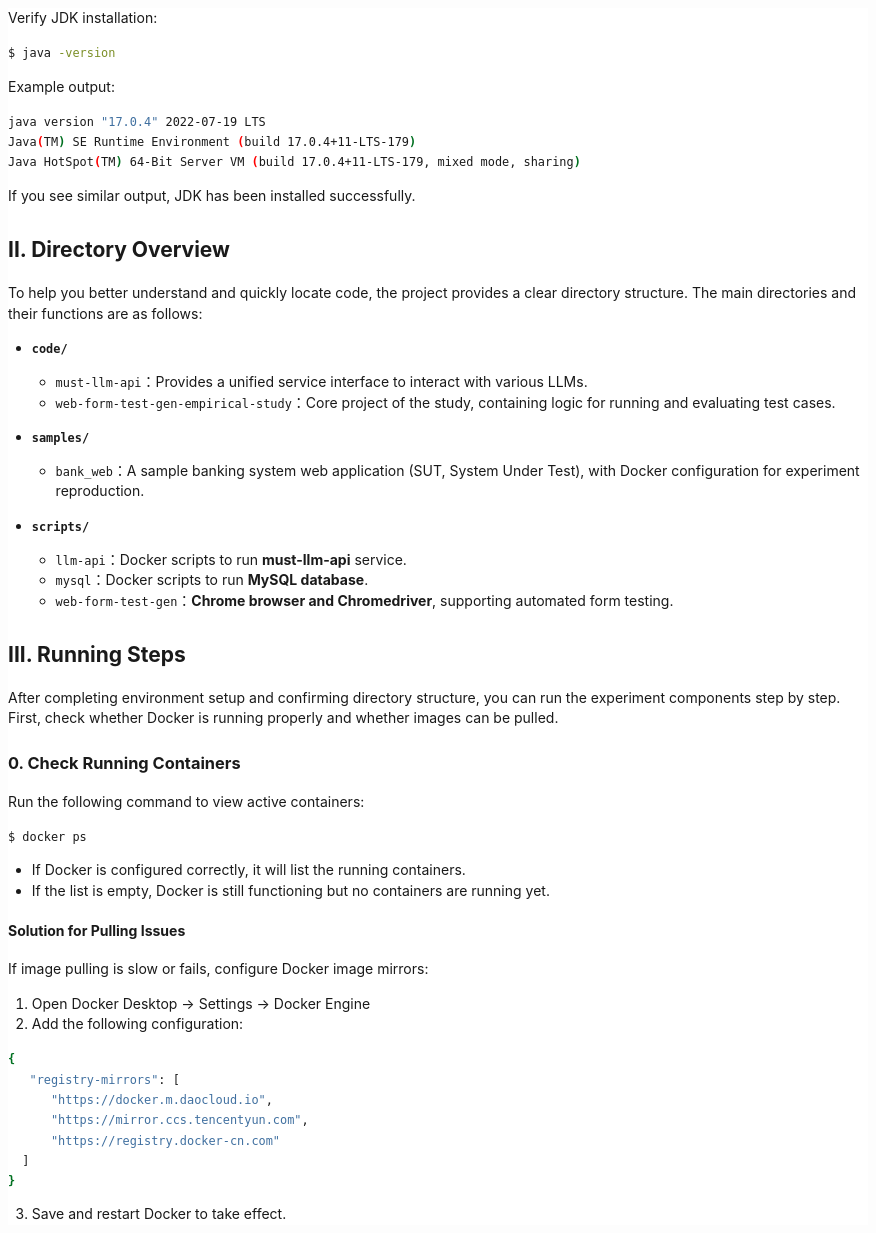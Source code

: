 Verify JDK installation:
```bash
$ java -version
```

Example output:
```bash
java version "17.0.4" 2022-07-19 LTS
Java(TM) SE Runtime Environment (build 17.0.4+11-LTS-179)
Java HotSpot(TM) 64-Bit Server VM (build 17.0.4+11-LTS-179, mixed mode, sharing)
```
If you see similar output, JDK has been installed successfully.


## II. Directory Overview

To help you better understand and quickly locate code, the project provides a clear directory structure.
The main directories and their functions are as follows:

- **`code/`**
    - `must-llm-api`：Provides a unified service interface to interact with various LLMs.
    - `web-form-test-gen-empirical-study`：Core project of the study, containing logic for running and evaluating test cases.

- **`samples/`**
    - `bank_web`：A sample banking system web application (SUT, System Under Test), with Docker configuration for experiment reproduction.

- **`scripts/`**
    - `llm-api`：Docker scripts to run **must-llm-api** service.
    - `mysql`：Docker scripts to run **MySQL database**.
    - `web-form-test-gen`：**Chrome browser and Chromedriver**, supporting automated form testing.


## III. Running Steps

After completing environment setup and confirming directory structure, you can run the experiment components step by step.
First, check whether Docker is running properly and whether images can be pulled.

### 0. Check Running Containers

Run the following command to view active containers:
```bash
$ docker ps
``` 
* If Docker is configured correctly, it will list the running containers.
* If the list is empty, Docker is still functioning but no containers are running yet.


#### Solution for Pulling Issues

If image pulling is slow or fails, configure Docker image mirrors:
1.	Open Docker Desktop → Settings → Docker Engine
2.	Add the following configuration:
```bash
{
   "registry-mirrors": [
      "https://docker.m.daocloud.io",
      "https://mirror.ccs.tencentyun.com",
      "https://registry.docker-cn.com"
  ]
}
```
3.	Save and restart Docker to take effect.
